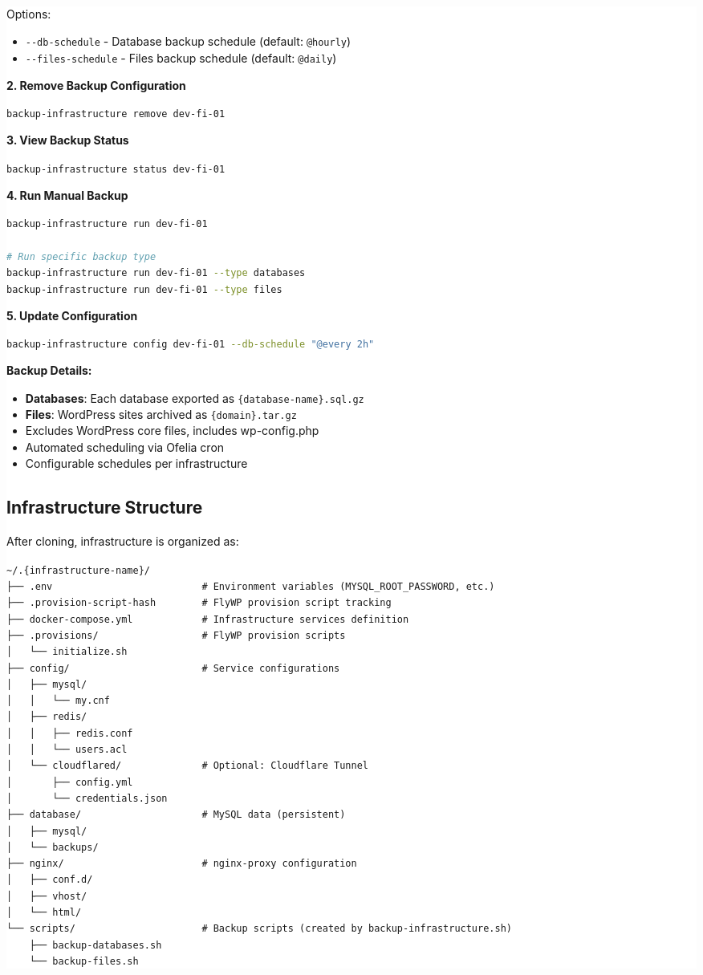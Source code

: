 Options:
- `--db-schedule` - Database backup schedule (default: `@hourly`)
- `--files-schedule` - Files backup schedule (default: `@daily`)

**2. Remove Backup Configuration**
```bash
backup-infrastructure remove dev-fi-01
```

**3. View Backup Status**
```bash
backup-infrastructure status dev-fi-01
```

**4. Run Manual Backup**
```bash
backup-infrastructure run dev-fi-01

# Run specific backup type
backup-infrastructure run dev-fi-01 --type databases
backup-infrastructure run dev-fi-01 --type files
```

**5. Update Configuration**
```bash
backup-infrastructure config dev-fi-01 --db-schedule "@every 2h"
```

**Backup Details:**
- **Databases**: Each database exported as `{database-name}.sql.gz`
- **Files**: WordPress sites archived as `{domain}.tar.gz`
- Excludes WordPress core files, includes wp-config.php
- Automated scheduling via Ofelia cron
- Configurable schedules per infrastructure

## Infrastructure Structure

After cloning, infrastructure is organized as:

```
~/.{infrastructure-name}/
├── .env                          # Environment variables (MYSQL_ROOT_PASSWORD, etc.)
├── .provision-script-hash        # FlyWP provision script tracking
├── docker-compose.yml            # Infrastructure services definition
├── .provisions/                  # FlyWP provision scripts
│   └── initialize.sh
├── config/                       # Service configurations
│   ├── mysql/
│   │   └── my.cnf
│   ├── redis/
│   │   ├── redis.conf
│   │   └── users.acl
│   └── cloudflared/              # Optional: Cloudflare Tunnel
│       ├── config.yml
│       └── credentials.json
├── database/                     # MySQL data (persistent)
│   ├── mysql/
│   └── backups/
├── nginx/                        # nginx-proxy configuration
│   ├── conf.d/
│   ├── vhost/
│   └── html/
└── scripts/                      # Backup scripts (created by backup-infrastructure.sh)
    ├── backup-databases.sh
    └── backup-files.sh
```
